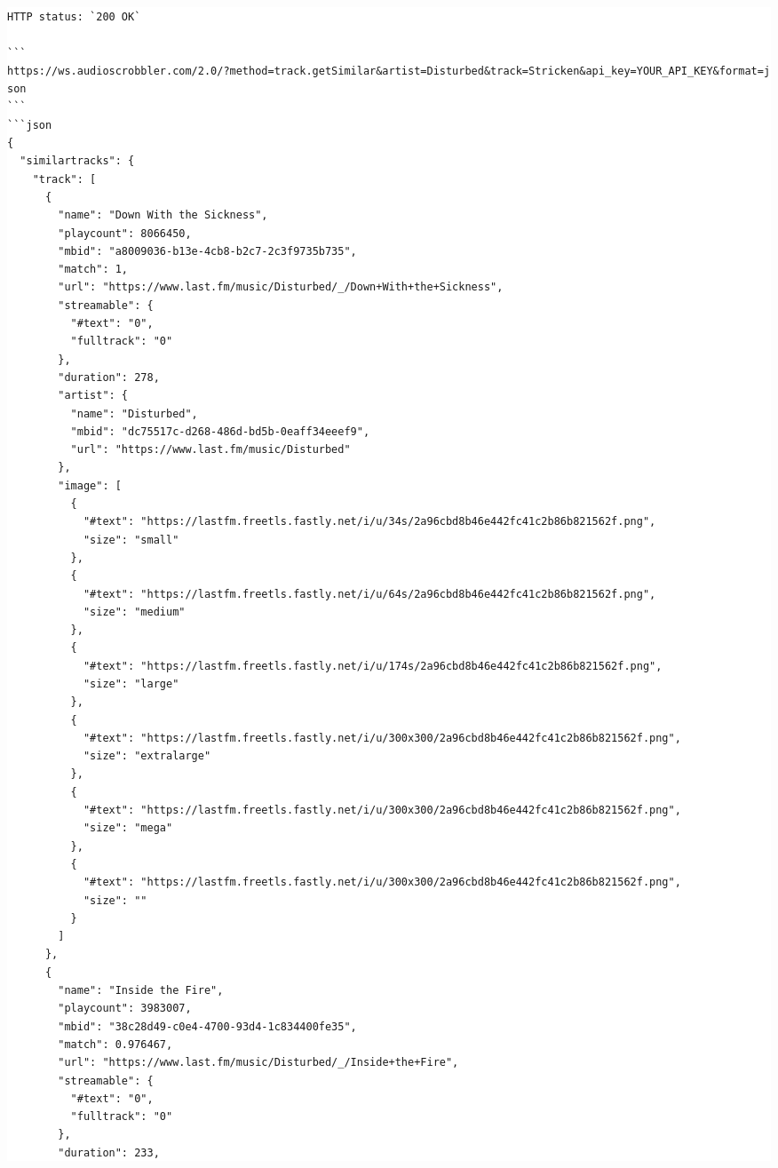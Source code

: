     HTTP status: `200 OK`

    ```
    https://ws.audioscrobbler.com/2.0/?method=track.getSimilar&artist=Disturbed&track=Stricken&api_key=YOUR_API_KEY&format=json
    ```
    ```json
    {
      "similartracks": {
        "track": [
          {
            "name": "Down With the Sickness",
            "playcount": 8066450,
            "mbid": "a8009036-b13e-4cb8-b2c7-2c3f9735b735",
            "match": 1,
            "url": "https://www.last.fm/music/Disturbed/_/Down+With+the+Sickness",
            "streamable": {
              "#text": "0",
              "fulltrack": "0"
            },
            "duration": 278,
            "artist": {
              "name": "Disturbed",
              "mbid": "dc75517c-d268-486d-bd5b-0eaff34eeef9",
              "url": "https://www.last.fm/music/Disturbed"
            },
            "image": [
              {
                "#text": "https://lastfm.freetls.fastly.net/i/u/34s/2a96cbd8b46e442fc41c2b86b821562f.png",
                "size": "small"
              },
              {
                "#text": "https://lastfm.freetls.fastly.net/i/u/64s/2a96cbd8b46e442fc41c2b86b821562f.png",
                "size": "medium"
              },
              {
                "#text": "https://lastfm.freetls.fastly.net/i/u/174s/2a96cbd8b46e442fc41c2b86b821562f.png",
                "size": "large"
              },
              {
                "#text": "https://lastfm.freetls.fastly.net/i/u/300x300/2a96cbd8b46e442fc41c2b86b821562f.png",
                "size": "extralarge"
              },
              {
                "#text": "https://lastfm.freetls.fastly.net/i/u/300x300/2a96cbd8b46e442fc41c2b86b821562f.png",
                "size": "mega"
              },
              {
                "#text": "https://lastfm.freetls.fastly.net/i/u/300x300/2a96cbd8b46e442fc41c2b86b821562f.png",
                "size": ""
              }
            ]
          },
          {
            "name": "Inside the Fire",
            "playcount": 3983007,
            "mbid": "38c28d49-c0e4-4700-93d4-1c834400fe35",
            "match": 0.976467,
            "url": "https://www.last.fm/music/Disturbed/_/Inside+the+Fire",
            "streamable": {
              "#text": "0",
              "fulltrack": "0"
            },
            "duration": 233,